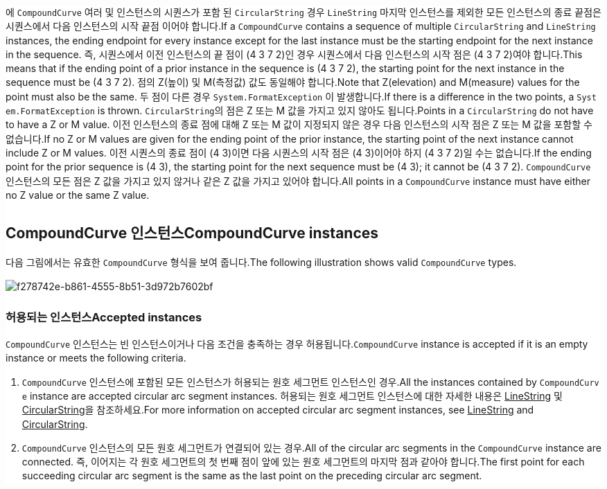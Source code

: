  <span data-ttu-id="5ec9f-108">에 `CompoundCurve` 여러 및 인스턴스의 시퀀스가 포함 된 `CircularString` 경우 `LineString` 마지막 인스턴스를 제외한 모든 인스턴스의 종료 끝점은 시퀀스에서 다음 인스턴스의 시작 끝점 이어야 합니다.</span><span class="sxs-lookup"><span data-stu-id="5ec9f-108">If a `CompoundCurve` contains a sequence of multiple `CircularString` and `LineString` instances, the ending endpoint for every instance except for the last instance must be the starting endpoint for the next instance in the sequence.</span></span> <span data-ttu-id="5ec9f-109">즉, 시퀀스에서 이전 인스턴스의 끝 점이 (4 3 7 2)인 경우 시퀀스에서 다음 인스턴스의 시작 점은 (4 3 7 2)여야 합니다.</span><span class="sxs-lookup"><span data-stu-id="5ec9f-109">This means that if the ending point of a prior instance in the sequence is (4 3 7 2), the starting point for the next instance in the sequence must be (4 3 7 2).</span></span> <span data-ttu-id="5ec9f-110">점의 Z(높이) 및 M(측정값) 값도 동일해야 합니다.</span><span class="sxs-lookup"><span data-stu-id="5ec9f-110">Note that Z(elevation) and M(measure) values for the point must also be the same.</span></span> <span data-ttu-id="5ec9f-111">두 점이 다른 경우 `System.FormatException` 이 발생합니다.</span><span class="sxs-lookup"><span data-stu-id="5ec9f-111">If there is a difference in the two points, a `System.FormatException` is thrown.</span></span> <span data-ttu-id="5ec9f-112">`CircularString`의 점은 Z 또는 M 값을 가지고 있지 않아도 됩니다.</span><span class="sxs-lookup"><span data-stu-id="5ec9f-112">Points in a `CircularString` do not have to have a Z or M value.</span></span> <span data-ttu-id="5ec9f-113">이전 인스턴스의 종료 점에 대해 Z 또는 M 값이 지정되지 않은 경우 다음 인스턴스의 시작 점은 Z 또는 M 값을 포함할 수 없습니다.</span><span class="sxs-lookup"><span data-stu-id="5ec9f-113">If no Z or M values are given for the ending point of the prior instance, the starting point of the next instance cannot include Z or M values.</span></span> <span data-ttu-id="5ec9f-114">이전 시퀀스의 종료 점이 (4 3)이면 다음 시퀀스의 시작 점은 (4 3)이어야 하지 (4 3 7 2)일 수는 없습니다.</span><span class="sxs-lookup"><span data-stu-id="5ec9f-114">If the ending point for the prior sequence is (4 3), the starting point for the next sequence must be (4 3); it cannot be (4 3 7 2).</span></span> <span data-ttu-id="5ec9f-115">`CompoundCurve` 인스턴스의 모든 점은 Z 값을 가지고 있지 않거나 같은 Z 값을 가지고 있어야 합니다.</span><span class="sxs-lookup"><span data-stu-id="5ec9f-115">All points in a `CompoundCurve` instance must have either no Z value or the same Z value.</span></span>

## <a name="compoundcurve-instances"></a><span data-ttu-id="5ec9f-116">CompoundCurve 인스턴스</span><span class="sxs-lookup"><span data-stu-id="5ec9f-116">CompoundCurve instances</span></span>
 <span data-ttu-id="5ec9f-117">다음 그림에서는 유효한 `CompoundCurve` 형식을 보여 줍니다.</span><span class="sxs-lookup"><span data-stu-id="5ec9f-117">The following illustration shows valid `CompoundCurve` types.</span></span>

 ![](../../database-engine/media/f278742e-b861-4555-8b51-3d972b7602bf.png "f278742e-b861-4555-8b51-3d972b7602bf")

### <a name="accepted-instances"></a><span data-ttu-id="5ec9f-118">허용되는 인스턴스</span><span class="sxs-lookup"><span data-stu-id="5ec9f-118">Accepted instances</span></span>
 <span data-ttu-id="5ec9f-119">`CompoundCurve` 인스턴스는 빈 인스턴스이거나 다음 조건을 충족하는 경우 허용됩니다.</span><span class="sxs-lookup"><span data-stu-id="5ec9f-119">`CompoundCurve` instance is accepted if it is an empty instance or meets the following criteria.</span></span>

1.  <span data-ttu-id="5ec9f-120">`CompoundCurve` 인스턴스에 포함된 모든 인스턴스가 허용되는 원호 세그먼트 인스턴스인 경우.</span><span class="sxs-lookup"><span data-stu-id="5ec9f-120">All the instances contained by `CompoundCurve` instance are accepted circular arc segment instances.</span></span> <span data-ttu-id="5ec9f-121">허용되는 원호 세그먼트 인스턴스에 대한 자세한 내용은 [LineString](linestring.md) 및 [CircularString](circularstring.md)을 참조하세요.</span><span class="sxs-lookup"><span data-stu-id="5ec9f-121">For more information on accepted circular arc segment instances, see [LineString](linestring.md) and [CircularString](circularstring.md).</span></span>

2.  <span data-ttu-id="5ec9f-122">`CompoundCurve` 인스턴스의 모든 원호 세그먼트가 연결되어 있는 경우.</span><span class="sxs-lookup"><span data-stu-id="5ec9f-122">All of the circular arc segments in the `CompoundCurve` instance are connected.</span></span> <span data-ttu-id="5ec9f-123">즉, 이어지는 각 원호 세그먼트의 첫 번째 점이 앞에 있는 원호 세그먼트의 마지막 점과 같아야 합니다.</span><span class="sxs-lookup"><span data-stu-id="5ec9f-123">The first point for each succeeding circular arc segment is the same as the last point on the preceding circular arc segment.</span></span>
